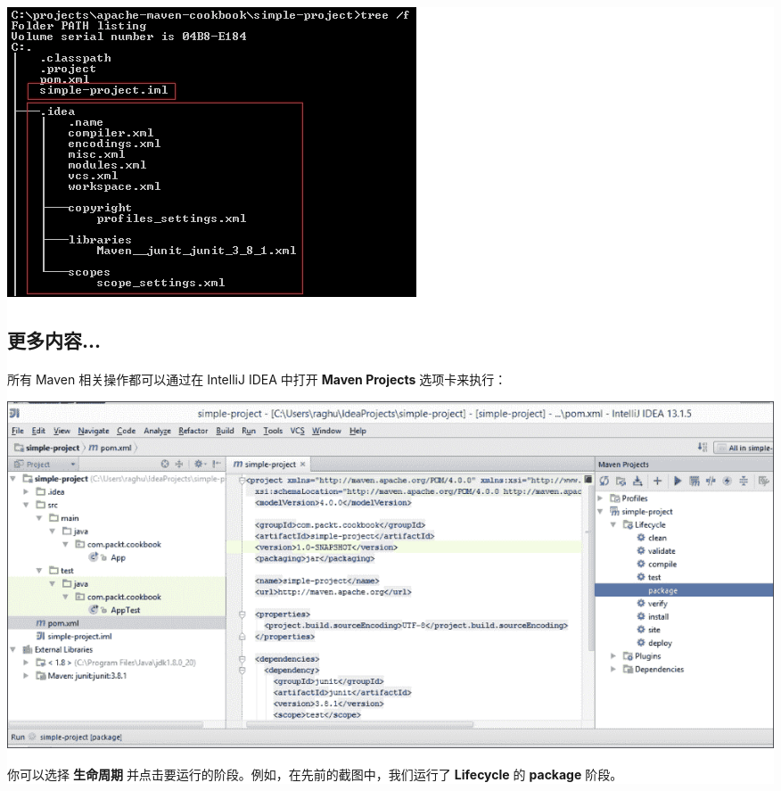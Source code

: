 ![它是如何工作的...](img/6124OS_2_22.jpg)

## 更多内容...

所有 Maven 相关操作都可以通过在 IntelliJ IDEA 中打开 **Maven Projects** 选项卡来执行：

![更多内容...](img/6124OS_2_23.jpg)

你可以选择 **生命周期** 并点击要运行的阶段。例如，在先前的截图中，我们运行了 **Lifecycle** 的 **package** 阶段。
